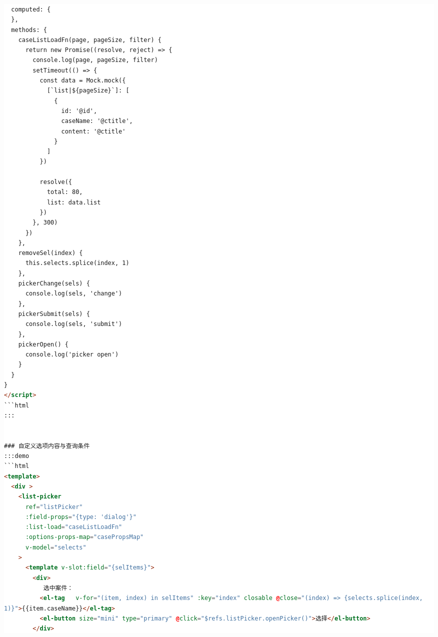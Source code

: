 ```html
  computed: {
  },
  methods: {
    caseListLoadFn(page, pageSize, filter) {
      return new Promise((resolve, reject) => {
        console.log(page, pageSize, filter)
        setTimeout(() => {
          const data = Mock.mock({
            [`list|${pageSize}`]: [
              {
                id: '@id',
                caseName: '@ctitle', 
                content: '@ctitle'
              }
            ]
          })
    
          resolve({
            total: 80,
            list: data.list
          })
        }, 300)
      })
    }, 
    removeSel(index) {
      this.selects.splice(index, 1)
    },
    pickerChange(sels) {
      console.log(sels, 'change')
    },
    pickerSubmit(sels) {
      console.log(sels, 'submit')
    },
    pickerOpen() {
      console.log('picker open')
    }
  } 
}
</script>
```html
:::


### 自定义选项内容与查询条件
:::demo 
```html
<template>
  <div > 
    <list-picker 
      ref="listPicker"
      :field-props="{type: 'dialog'}"
      :list-load="caseListLoadFn"
      :options-props-map="casePropsMap"
      v-model="selects" 
    > 
      <template v-slot:field="{selItems}">
        <div>
           选中案件： 
          <el-tag   v-for="(item, index) in selItems" :key="index" closable @close="(index) => {selects.splice(index, 1)}">{{item.caseName}}</el-tag>
          <el-button size="mini" type="primary" @click="$refs.listPicker.openPicker()">选择</el-button>
        </div>
```